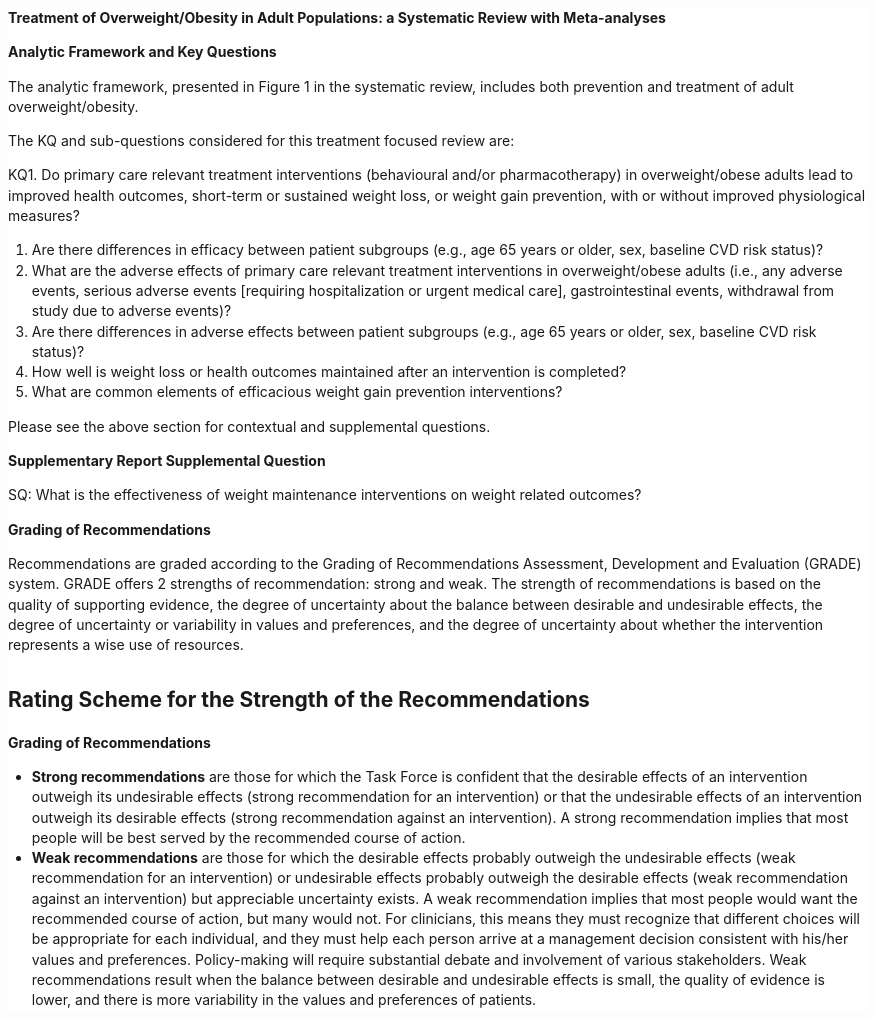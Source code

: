 

**Treatment of Overweight/Obesity in Adult Populations: a Systematic Review with Meta-analyses**

**Analytic Framework and Key Questions**

The analytic framework, presented in Figure 1 in the systematic review, includes both prevention and treatment of adult overweight/obesity.

The KQ and sub-questions considered for this treatment focused review are:

KQ1. Do primary care relevant treatment interventions (behavioural and/or pharmacotherapy) in overweight/obese adults lead to improved health outcomes, short-term or sustained weight loss, or weight gain prevention, with or without improved physiological measures?

  1. Are there differences in efficacy between patient subgroups (e.g., age 65 years or older, sex, baseline CVD risk status)? 
  2. What are the adverse effects of primary care relevant treatment interventions in overweight/obese adults (i.e., any adverse events, serious adverse events [requiring hospitalization or urgent medical care], gastrointestinal events, withdrawal from study due to adverse events)? 
  3. Are there differences in adverse effects between patient subgroups (e.g., age 65 years or older, sex, baseline CVD risk status)? 
  4. How well is weight loss or health outcomes maintained after an intervention is completed? 
  5. What are common elements of efficacious weight gain prevention interventions? 



Please see the above section for contextual and supplemental questions.

**Supplementary Report Supplemental Question**

SQ: What is the effectiveness of weight maintenance interventions on weight related outcomes?

**Grading of Recommendations**

Recommendations are graded according to the Grading of Recommendations Assessment, Development and Evaluation (GRADE) system. GRADE offers 2 strengths of recommendation: strong and weak. The strength of recommendations is based on the quality of supporting evidence, the degree of uncertainty about the balance between desirable and undesirable effects, the degree of uncertainty or variability in values and preferences, and the degree of uncertainty about whether the intervention represents a wise use of resources.

## Rating Scheme for the Strength of the Recommendations



 **Grading of Recommendations**

  * **Strong recommendations** are those for which the Task Force is confident that the desirable effects of an intervention outweigh its undesirable effects (strong recommendation for an intervention) or that the undesirable effects of an intervention outweigh its desirable effects (strong recommendation against an intervention). A strong recommendation implies that most people will be best served by the recommended course of action. 
  * **Weak recommendations** are those for which the desirable effects probably outweigh the undesirable effects (weak recommendation for an intervention) or undesirable effects probably outweigh the desirable effects (weak recommendation against an intervention) but appreciable uncertainty exists. A weak recommendation implies that most people would want the recommended course of action, but many would not. For clinicians, this means they must recognize that different choices will be appropriate for each individual, and they must help each person arrive at a management decision consistent with his/her values and preferences. Policy-making will require substantial debate and involvement of various stakeholders. Weak recommendations result when the balance between desirable and undesirable effects is small, the quality of evidence is lower, and there is more variability in the values and preferences of patients. 
